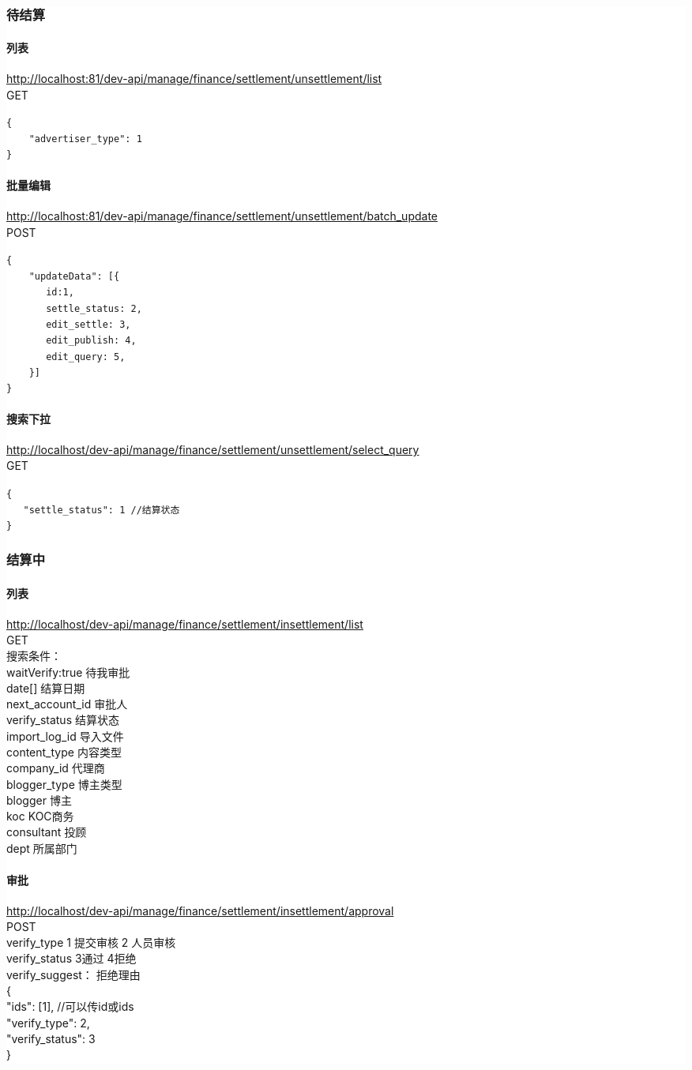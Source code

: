 <a name="nGtLC"></a>
### 待结算
<a name="BdNJc"></a>
#### 列表
[http://localhost:81/dev-api/manage/finance/settlement/unsettlement/list](http://localhost:81/dev-api/manage/finance/settlement/unsettlement/list?import_log_id=22&advertiser_type=1)<br />GET
```
{
    "advertiser_type": 1
}
```
<a name="HIeed"></a>
#### 批量编辑
[http://localhost:81/dev-api/manage/finance/settlement/unsettlement/batch_update](http://localhost:81/dev-api/manage/finance/settlement/unsettlement/batch_update)<br />POST
```
{
    "updateData": [{
       id:1,
       settle_status: 2,
       edit_settle: 3,
       edit_publish: 4,
       edit_query: 5,
    }]
}
```
<a name="krgSt"></a>
#### 搜索下拉
[http://localhost/dev-api/manage/finance/settlement/unsettlement/select_query](http://localhost/dev-api/manage/finance/settlement/insettlement/select_query)<br />GET
```
{
   "settle_status": 1 //结算状态
}
```
<a name="UjN1l"></a>
### 结算中
<a name="oOPUg"></a>
#### 列表
[http://localhost/dev-api/manage/finance/settlement/insettlement/list](http://localhost/dev-api/manage/finance/settlement/insettlement/list)<br />GET<br />搜索条件：<br />waitVerify:true 待我审批<br />date[] 结算日期<br />next_account_id 审批人<br />verify_status 结算状态<br />import_log_id 导入文件<br />content_type 内容类型<br />company_id 代理商<br />blogger_type 博主类型<br />blogger 博主<br />koc KOC商务<br />consultant 投顾<br />dept 所属部门

<a name="g27fn"></a>
#### 审批
[http://localhost/dev-api/manage/finance/settlement/insettlement/approval](http://localhost/dev-api/manage/finance/settlement/insettlement/approval)<br />POST<br />verify_type 1 提交审核  2 人员审核<br />verify_status 3通过 4拒绝<br />verify_suggest： 拒绝理由<br />{<br />    "ids": [1],  //可以传id或ids<br />    "verify_type": 2,<br />    "verify_status": 3<br />}
